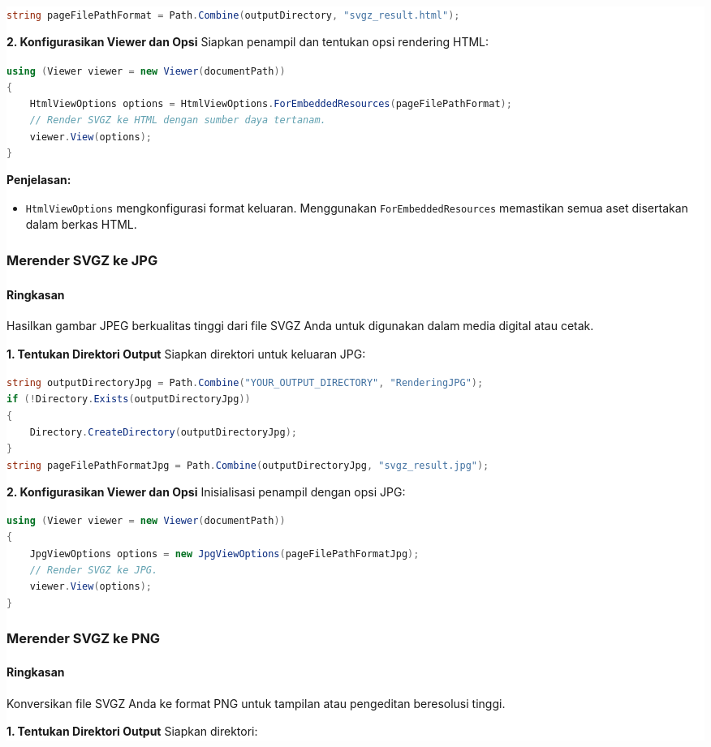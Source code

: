 ```csharp
string pageFilePathFormat = Path.Combine(outputDirectory, "svgz_result.html");
```

**2. Konfigurasikan Viewer dan Opsi**
Siapkan penampil dan tentukan opsi rendering HTML:

```csharp
using (Viewer viewer = new Viewer(documentPath))
{
    HtmlViewOptions options = HtmlViewOptions.ForEmbeddedResources(pageFilePathFormat);
    // Render SVGZ ke HTML dengan sumber daya tertanam.
    viewer.View(options);
}
```

**Penjelasan:** 
- `HtmlViewOptions` mengkonfigurasi format keluaran. Menggunakan `ForEmbeddedResources` memastikan semua aset disertakan dalam berkas HTML.

### Merender SVGZ ke JPG

#### Ringkasan
Hasilkan gambar JPEG berkualitas tinggi dari file SVGZ Anda untuk digunakan dalam media digital atau cetak.

**1. Tentukan Direktori Output**
Siapkan direktori untuk keluaran JPG:

```csharp
string outputDirectoryJpg = Path.Combine("YOUR_OUTPUT_DIRECTORY", "RenderingJPG");
if (!Directory.Exists(outputDirectoryJpg))
{
    Directory.CreateDirectory(outputDirectoryJpg);
}
string pageFilePathFormatJpg = Path.Combine(outputDirectoryJpg, "svgz_result.jpg");
```

**2. Konfigurasikan Viewer dan Opsi**
Inisialisasi penampil dengan opsi JPG:

```csharp
using (Viewer viewer = new Viewer(documentPath))
{
    JpgViewOptions options = new JpgViewOptions(pageFilePathFormatJpg);
    // Render SVGZ ke JPG.
    viewer.View(options);
}
```

### Merender SVGZ ke PNG

#### Ringkasan
Konversikan file SVGZ Anda ke format PNG untuk tampilan atau pengeditan beresolusi tinggi.

**1. Tentukan Direktori Output**
Siapkan direktori:
